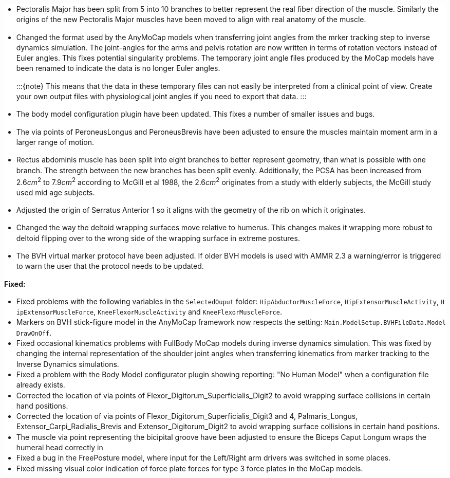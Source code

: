 - Pectoralis Major has been split from 5 into 10 branches to better represent
  the real fiber direction of the muscle. Similarly the origins of the new
  Pectoralis Major muscles have been moved to align with real anatomy of the
  muscle.

- Changed the format used by the AnyMoCap models when transferring joint angles
  from the mrker tracking step to inverse dynamics simulation. The joint-angles
  for the arms and pelvis rotation are now written in terms of rotation vectors
  instead of Euler angles. This fixes potential singularity problems. The
  temporary joint angle files produced by the MoCap models have been renamed to
  indicate the data is no longer Euler angles.

  :::{note}
  This means that the data in these temporary files can not easily be interpreted from a clinical
  point of view. Create your own output files with physiological joint angles if you need to export that data.
  :::

- The body model configuration plugin have been updated. This fixes a number of
  smaller issues and bugs.

- The via points of PeroneusLongus and PeroneusBrevis have been adjusted to
  ensure the muscles maintain moment arm in a larger range of motion.

- Rectus abdominis muscle has been split into eight branches to better represent
  geometry, than what is possible with one branch. The strength between the new
  branches has been split evenly. Additionally, the PCSA has been increased from
  $2.6 cm^2$ to $7.9 cm^2$ according to McGill et al 1988, the $2.6 cm^2$
  originates from a study with elderly subjects, the McGill study used mid age
  subjects.

- Adjusted the origin of Serratus Anterior 1 so it aligns with the geometry of
  the rib on which it originates.

- Changed the way the deltoid wrapping surfaces move relative to humerus. This
  changes makes it wrapping more robust to deltoid flipping over to the wrong
  side of the wrapping surface in extreme postures.

- The BVH virtual marker protocol have been adjusted. If older BVH models is
  used with AMMR 2.3 a warning/error is triggered to warn the user that the
  protocol needs to be updated.

**Fixed:**

- Fixed problems with the following variables in the `SelectedOuput` folder:
  `HipAbductorMuscleForce`, `HipExtensorMuscleActivity`,
  `HipExtensorMuscleForce`, `KneeFlexorMuscleActivity` and
  `KneeFlexorMuscleForce`.
- Markers on BVH stick-figure model in the AnyMoCap framework now respects the
  setting: `Main.ModelSetup.BVHFileData.ModelDrawOnOff`.
- Fixed occasional kinematics problems with FullBody MoCap models during inverse
  dynamics simulation. This was fixed by changing the internal representation of
  the shoulder joint angles when transferring kinematics from marker tracking to
  the Inverse Dynamics simulations.
- Fixed a problem with the Body Model configurator plugin showing reporting: "No
  Human Model" when a configuration file already exists.
- Corrected the location of via points of Flexor_Digitorum_Superficialis_Digit2
  to avoid wrapping surface collisions in certain hand positions.
- Corrected the location of via points of Flexor_Digitorum_Superficialis_Digit3
  and 4, Palmaris_Longus, Extensor_Carpi_Radialis_Brevis and
  Extensor_Digitorum_Digit2 to avoid wrapping surface collisions in certain hand
  positions.
- The muscle via point representing the bicipital groove have been adjusted to
  ensure the Biceps Caput Longum wraps the humeral head correctly in
- Fixed a bug in the FreePosture model, where input for the Left/Right arm
  drivers was switched in some places.
- Fixed missing visual color indication of force plate forces for type 3 force
  plates in the MoCap models.
